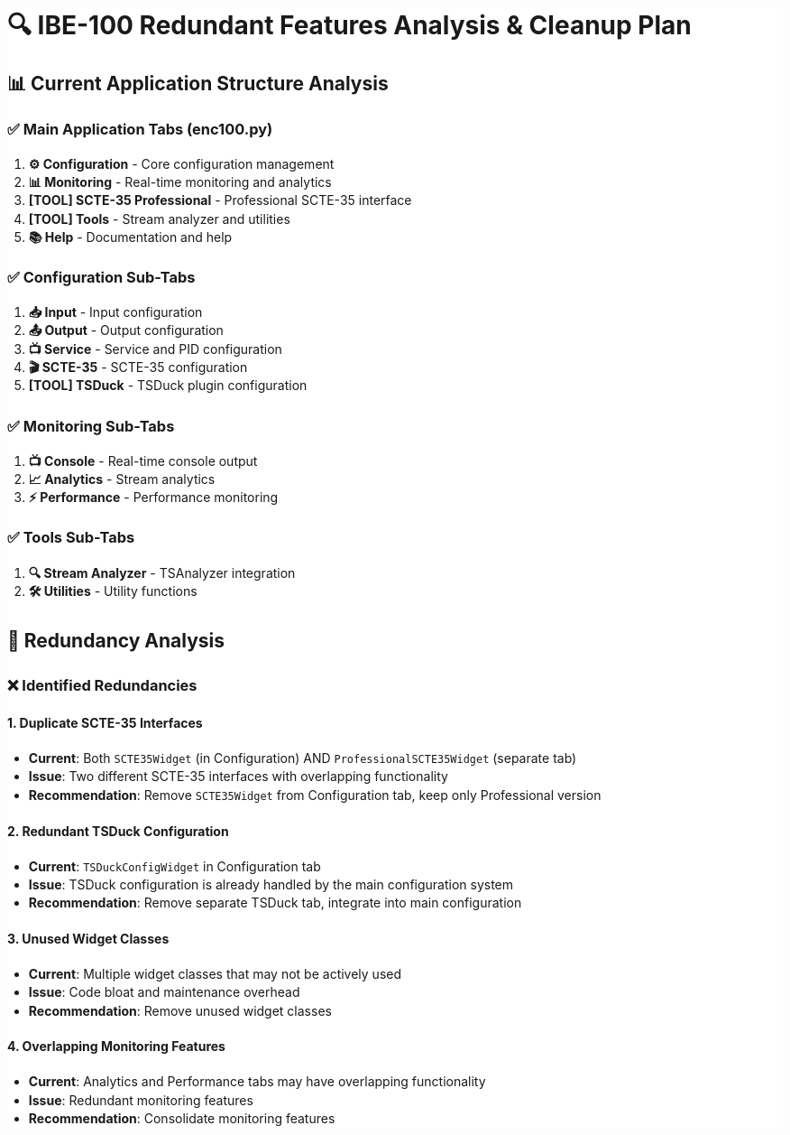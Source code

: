 # 🔍 IBE-100 Redundant Features Analysis & Cleanup Plan

## 📊 **Current Application Structure Analysis**

### ✅ **Main Application Tabs (enc100.py)**
1. **⚙️ Configuration** - Core configuration management
2. **📊 Monitoring** - Real-time monitoring and analytics
3. **[TOOL] SCTE-35 Professional** - Professional SCTE-35 interface
4. **[TOOL] Tools** - Stream analyzer and utilities
5. **📚 Help** - Documentation and help

### ✅ **Configuration Sub-Tabs**
1. **📥 Input** - Input configuration
2. **📤 Output** - Output configuration  
3. **📺 Service** - Service and PID configuration
4. **🎬 SCTE-35** - SCTE-35 configuration
5. **[TOOL] TSDuck** - TSDuck plugin configuration

### ✅ **Monitoring Sub-Tabs**
1. **📺 Console** - Real-time console output
2. **📈 Analytics** - Stream analytics
3. **⚡ Performance** - Performance monitoring

### ✅ **Tools Sub-Tabs**
1. **🔍 Stream Analyzer** - TSAnalyzer integration
2. **🛠️ Utilities** - Utility functions

## 🎯 **Redundancy Analysis**

### ❌ **Identified Redundancies**

#### **1. Duplicate SCTE-35 Interfaces**
- **Current**: Both `SCTE35Widget` (in Configuration) AND `ProfessionalSCTE35Widget` (separate tab)
- **Issue**: Two different SCTE-35 interfaces with overlapping functionality
- **Recommendation**: Remove `SCTE35Widget` from Configuration tab, keep only Professional version

#### **2. Redundant TSDuck Configuration**
- **Current**: `TSDuckConfigWidget` in Configuration tab
- **Issue**: TSDuck configuration is already handled by the main configuration system
- **Recommendation**: Remove separate TSDuck tab, integrate into main configuration

#### **3. Unused Widget Classes**
- **Current**: Multiple widget classes that may not be actively used
- **Issue**: Code bloat and maintenance overhead
- **Recommendation**: Remove unused widget classes

#### **4. Overlapping Monitoring Features**
- **Current**: Analytics and Performance tabs may have overlapping functionality
- **Issue**: Redundant monitoring features
- **Recommendation**: Consolidate monitoring features
